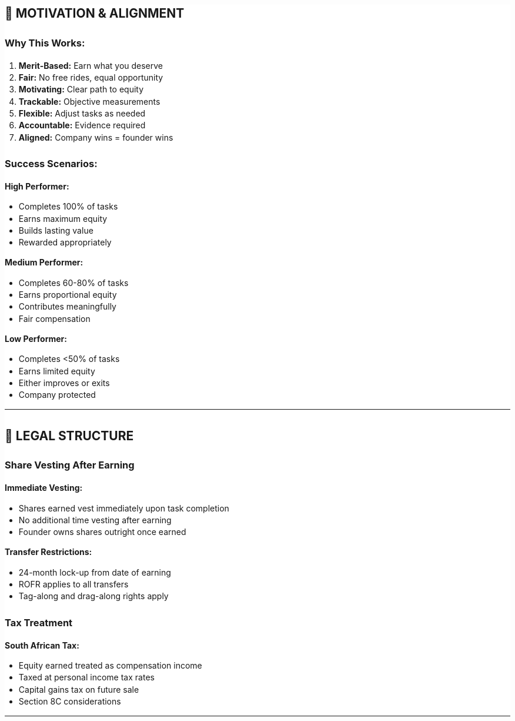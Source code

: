 
## 🎯 MOTIVATION & ALIGNMENT

### Why This Works:

1. **Merit-Based:** Earn what you deserve
2. **Fair:** No free rides, equal opportunity
3. **Motivating:** Clear path to equity
4. **Trackable:** Objective measurements
5. **Flexible:** Adjust tasks as needed
6. **Accountable:** Evidence required
7. **Aligned:** Company wins = founder wins

### Success Scenarios:

**High Performer:**
- Completes 100% of tasks
- Earns maximum equity
- Builds lasting value
- Rewarded appropriately

**Medium Performer:**
- Completes 60-80% of tasks
- Earns proportional equity
- Contributes meaningfully
- Fair compensation

**Low Performer:**
- Completes <50% of tasks
- Earns limited equity
- Either improves or exits
- Company protected

---

## 📜 LEGAL STRUCTURE

### Share Vesting After Earning

**Immediate Vesting:**
- Shares earned vest immediately upon task completion
- No additional time vesting after earning
- Founder owns shares outright once earned

**Transfer Restrictions:**
- 24-month lock-up from date of earning
- ROFR applies to all transfers
- Tag-along and drag-along rights apply

### Tax Treatment

**South African Tax:**
- Equity earned treated as compensation income
- Taxed at personal income tax rates
- Capital gains tax on future sale
- Section 8C considerations

---